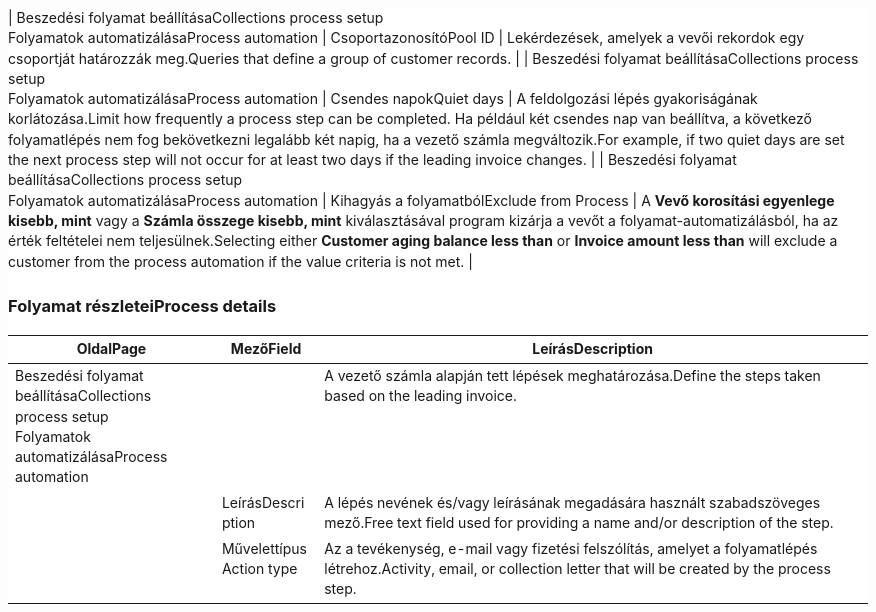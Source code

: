 |     <span data-ttu-id="915e5-156">Beszedési folyamat beállítása</span><span class="sxs-lookup"><span data-stu-id="915e5-156">Collections   process setup</span></span> <br> <span data-ttu-id="915e5-157">Folyamatok automatizálása</span><span class="sxs-lookup"><span data-stu-id="915e5-157">Process automation</span></span>       |     <span data-ttu-id="915e5-158">Csoportazonosító</span><span class="sxs-lookup"><span data-stu-id="915e5-158">Pool ID</span></span>                       |     <span data-ttu-id="915e5-159">Lekérdezések, amelyek a vevői rekordok egy csoportját határozzák meg.</span><span class="sxs-lookup"><span data-stu-id="915e5-159">Queries that   define a group of customer records.</span></span>                                                                                                                                                        |
|     <span data-ttu-id="915e5-160">Beszedési folyamat beállítása</span><span class="sxs-lookup"><span data-stu-id="915e5-160">Collections   process setup</span></span> <br> <span data-ttu-id="915e5-161">Folyamatok automatizálása</span><span class="sxs-lookup"><span data-stu-id="915e5-161">Process automation</span></span>       |     <span data-ttu-id="915e5-162">Csendes napok</span><span class="sxs-lookup"><span data-stu-id="915e5-162">Quiet days</span></span>                    |     <span data-ttu-id="915e5-163">A feldolgozási lépés gyakoriságának korlátozása.</span><span class="sxs-lookup"><span data-stu-id="915e5-163">Limit how frequently a process step can be completed.</span></span> <span data-ttu-id="915e5-164">Ha például két csendes nap van beállítva, a következő folyamatlépés nem fog bekövetkezni legalább két napig, ha a vezető számla megváltozik.</span><span class="sxs-lookup"><span data-stu-id="915e5-164">For example, if two quiet days are set the next process step will not   occur for at least two days if the leading invoice changes.</span></span>     |
|     <span data-ttu-id="915e5-165">Beszedési folyamat beállítása</span><span class="sxs-lookup"><span data-stu-id="915e5-165">Collections   process setup</span></span> <br> <span data-ttu-id="915e5-166">Folyamatok automatizálása</span><span class="sxs-lookup"><span data-stu-id="915e5-166">Process automation</span></span>       |     <span data-ttu-id="915e5-167">Kihagyás a folyamatból</span><span class="sxs-lookup"><span data-stu-id="915e5-167">Exclude from   Process</span></span>        |     <span data-ttu-id="915e5-168">A **Vevő korosítási egyenlege kisebb, mint** vagy a **Számla összege kisebb, mint** kiválasztásával program kizárja a vevőt a folyamat-automatizálásból, ha az érték feltételei nem teljesülnek.</span><span class="sxs-lookup"><span data-stu-id="915e5-168">Selecting either **Customer aging balance less than** or **Invoice amount less than** will exclude a customer from the process automation if the value criteria is not met.</span></span>                                   |

### <a name="process-details"></a><span data-ttu-id="915e5-169">Folyamat részletei</span><span class="sxs-lookup"><span data-stu-id="915e5-169">Process details</span></span>
|     <span data-ttu-id="915e5-170">Oldal</span><span class="sxs-lookup"><span data-stu-id="915e5-170">Page</span></span>                                                  |     <span data-ttu-id="915e5-171">Mező</span><span class="sxs-lookup"><span data-stu-id="915e5-171">Field</span></span>                                         |      <span data-ttu-id="915e5-172">Leírás</span><span class="sxs-lookup"><span data-stu-id="915e5-172">Description</span></span>                  |
|--------------------------------------------------------   |-----------------------------------------------    |----------------------------   |
|     <span data-ttu-id="915e5-173">Beszedési folyamat beállítása</span><span class="sxs-lookup"><span data-stu-id="915e5-173">Collections   process setup</span></span> <br> <span data-ttu-id="915e5-174">Folyamatok automatizálása</span><span class="sxs-lookup"><span data-stu-id="915e5-174">Process automation</span></span>       |                                                   |     <span data-ttu-id="915e5-175">A vezető számla alapján tett lépések meghatározása.</span><span class="sxs-lookup"><span data-stu-id="915e5-175">Define the steps   taken based on the leading invoice.</span></span>                                                                                                |
|                                                           |     <span data-ttu-id="915e5-176">Leírás</span><span class="sxs-lookup"><span data-stu-id="915e5-176">Description</span></span>                                   |     <span data-ttu-id="915e5-177">A lépés nevének és/vagy leírásának megadására használt szabadszöveges mező.</span><span class="sxs-lookup"><span data-stu-id="915e5-177">Free text   field used for providing a name and/or description of the step.</span></span>                                                                           |
|                                                           |     <span data-ttu-id="915e5-178">Művelettípus</span><span class="sxs-lookup"><span data-stu-id="915e5-178">Action type</span></span>                                   |     <span data-ttu-id="915e5-179">Az a tevékenység, e-mail vagy fizetési felszólítás, amelyet a folyamatlépés létrehoz.</span><span class="sxs-lookup"><span data-stu-id="915e5-179">Activity,   email, or collection letter that will be created by the process step.</span></span>                                                                     |